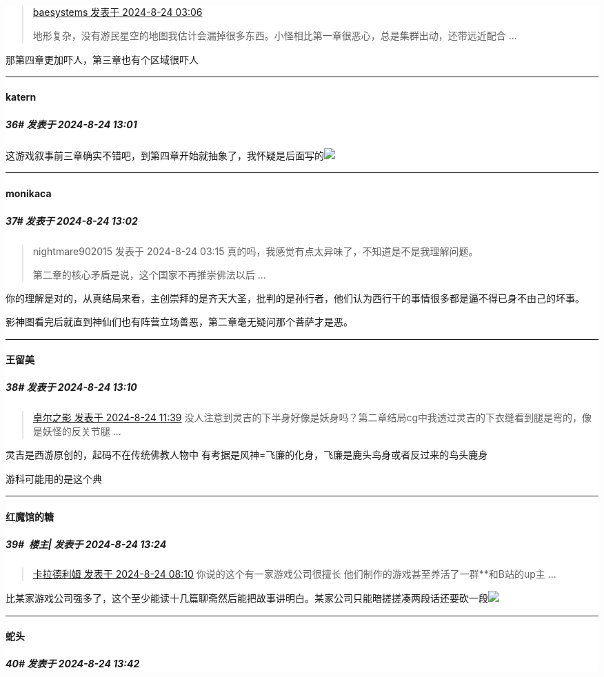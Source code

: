 <blockquote><a href="httphttps://bbs.saraba1st.com/2b/forum.php?mod=redirect&amp;goto=findpost&amp;pid=65997433&amp;ptid=2196313" target="_blank">baesystems 发表于 2024-8-24 03:06</a>

地形复杂，没有游民星空的地图我估计会漏掉很多东西。小怪相比第一章很恶心，总是集群出动，还带远近配合 ...</blockquote>
那第四章更加吓人，第三章也有个区域很吓人

*****

####  katern  
##### 36#       发表于 2024-8-24 13:01

这游戏叙事前三章确实不错吧，到第四章开始就抽象了，我怀疑是后面写的<img src="https://static.saraba1st.com/image/smiley/face2017/018.png" referrerpolicy="no-referrer">

*****

####  monikaca  
##### 37#       发表于 2024-8-24 13:02

<blockquote>nightmare902015 发表于 2024-8-24 03:15
真的吗，我感觉有点太异味了，不知道是不是我理解问题。

第二章的核心矛盾是说，这个国家不再推崇佛法以后 ...</blockquote>
你的理解是对的，从真结局来看，主创崇拜的是齐天大圣，批判的是孙行者，他们认为西行干的事情很多都是逼不得已身不由己的坏事。

影神图看完后就直到神仙们也有阵营立场善恶，第二章毫无疑问那个菩萨才是恶。

*****

####  王留美  
##### 38#       发表于 2024-8-24 13:10

<blockquote><a href="httphttps://bbs.saraba1st.com/2b/forum.php?mod=redirect&amp;goto=findpost&amp;pid=65999300&amp;ptid=2196313" target="_blank">卓尔之影 发表于 2024-8-24 11:39</a>
 没人注意到灵吉的下半身好像是妖身吗？第二章结局cg中我透过灵吉的下衣缝看到腿是弯的，像是妖怪的反关节腿 ...</blockquote>
灵吉是西游原创的，起码不在传统佛教人物中
有考据是风神=飞廉的化身，飞廉是鹿头鸟身或者反过来的鸟头鹿身

游科可能用的是这个典

*****

####  红魔馆的糖  
##### 39#         楼主| 发表于 2024-8-24 13:24

<blockquote><a href="httphttps://bbs.saraba1st.com/2b/forum.php?mod=redirect&amp;goto=findpost&amp;pid=65997860&amp;ptid=2196313" target="_blank">卡拉德利姆 发表于 2024-8-24 08:10</a>
你说的这个有一家游戏公司很擅长 他们制作的游戏甚至养活了一群**和B站的up主 ...</blockquote>
比某家游戏公司强多了，这个至少能读十几篇聊斋然后能把故事讲明白。某家公司只能暗搓搓凑两段话还要砍一段<img src="https://static.saraba1st.com/image/smiley/face2017/067.png" referrerpolicy="no-referrer">

*****

####  蛇头  
##### 40#       发表于 2024-8-24 13:42
